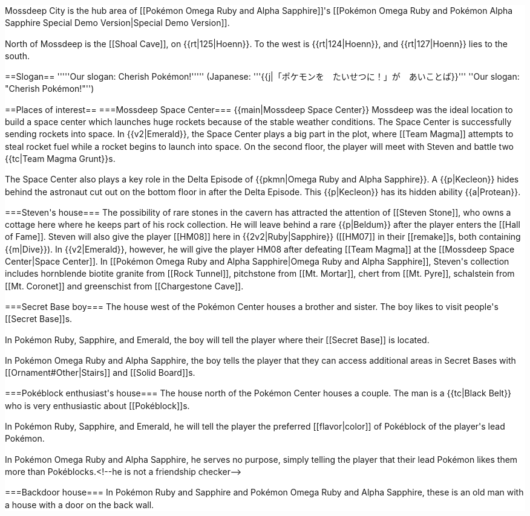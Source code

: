 Mossdeep City is the hub area of [[Pokémon Omega Ruby and Alpha Sapphire]]'s [[Pokémon Omega Ruby and Pokémon Alpha Sapphire Special Demo Version|Special Demo Version]].

North of Mossdeep is the [[Shoal Cave]], on {{rt|125|Hoenn}}. To the west is {{rt|124|Hoenn}}, and {{rt|127|Hoenn}} lies to the south.

==Slogan==
'''''Our slogan: Cherish Pokémon!''''' (Japanese: '''{{j|「ポケモンを　たいせつに！」が　あいことば}}''' ''Our slogan: "Cherish Pokémon!"'')

==Places of interest==
===Mossdeep Space Center===
{{main|Mossdeep Space Center}}
Mossdeep was the ideal location to build a space center which launches huge rockets because of the stable weather conditions. The Space Center is successfully sending rockets into space. In {{v2|Emerald}}, the Space Center plays a big part in the plot, where [[Team Magma]] attempts to steal rocket fuel while a rocket begins to launch into space. On the second floor, the player will meet with Steven and battle two {{tc|Team Magma Grunt}}s.

The Space Center also plays a key role in the Delta Episode of {{pkmn|Omega Ruby and Alpha Sapphire}}. A {{p|Kecleon}} hides behind the astronaut cut out on the bottom floor in after the Delta Episode. This {{p|Kecleon}} has its hidden ability {{a|Protean}}.

===Steven's house===
The possibility of rare stones in the cavern has attracted the attention of [[Steven Stone]], who owns a cottage here where he keeps part of his rock collection. He will leave behind a rare {{p|Beldum}} after the player enters the [[Hall of Fame]]. Steven will also give the player [[HM08]] here in {{2v2|Ruby|Sapphire}} ([[HM07]] in their [[remake]]s, both containing {{m|Dive}}). In {{v2|Emerald}}, however, he will give the player HM08 after defeating [[Team Magma]] at the [[Mossdeep Space Center|Space Center]]. In [[Pokémon Omega Ruby and Alpha Sapphire|Omega Ruby and Alpha Sapphire]], Steven's collection includes hornblende biotite granite from [[Rock Tunnel]], pitchstone from [[Mt. Mortar]], chert from [[Mt. Pyre]], schalstein from [[Mt. Coronet]] and greenschist from [[Chargestone Cave]].

===Secret Base boy===
The house west of the Pokémon Center houses a brother and sister. The boy likes to visit people's [[Secret Base]]s.

In Pokémon Ruby, Sapphire, and Emerald, the boy will tell the player where their [[Secret Base]] is located.

In Pokémon Omega Ruby and Alpha Sapphire, the boy tells the player that they can access additional areas in Secret Bases with [[Ornament#Other|Stairs]] and [[Solid Board]]s.

===Pokéblock enthusiast's house===
The house north of the Pokémon Center houses a couple. The man is a {{tc|Black Belt}} who is very enthusiastic about [[Pokéblock]]s.

In Pokémon Ruby, Sapphire, and Emerald, he will tell the player the preferred [[flavor|color]] of Pokéblock of the player's lead Pokémon.

In Pokémon Omega Ruby and Alpha Sapphire, he serves no purpose, simply telling the player that their lead Pokémon likes them more than Pokéblocks.&lt;!--he is not a friendship checker-->

===Backdoor house===
In Pokémon Ruby and Sapphire and Pokémon Omega Ruby and Alpha Sapphire, these is an old man with a house with a door on the back wall.
